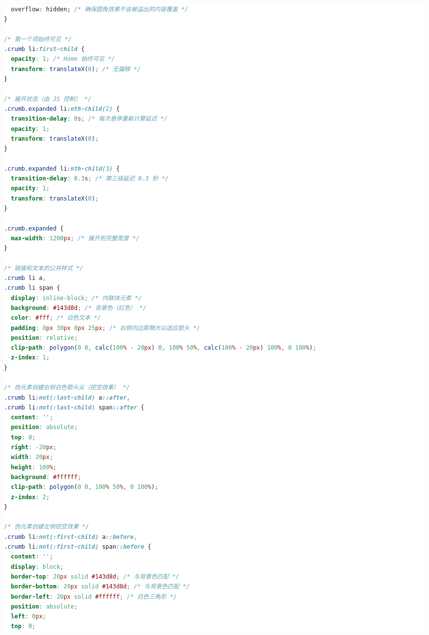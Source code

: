 ```css
  overflow: hidden; /* 确保圆角效果不会被溢出的内容覆盖 */
}

/* 第一个项始终可见 */
.crumb li:first-child {
  opacity: 1; /* Home 始终可见 */
  transform: translateX(0); /* 无偏移 */
}

/* 展开状态（由 JS 控制） */
.crumb.expanded li:nth-child(2) {
  transition-delay: 0s; /* 每次悬停重新计算延迟 */
  opacity: 1;
  transform: translateX(0);
}

.crumb.expanded li:nth-child(3) {
  transition-delay: 0.3s; /* 第三级延迟 0.3 秒 */
  opacity: 1;
  transform: translateX(0);
}

.crumb.expanded {
  max-width: 1200px; /* 展开到完整宽度 */
}

/* 链接和文本的公共样式 */
.crumb li a,
.crumb li span {
  display: inline-block; /* 内联块元素 */
  background: #143d8d; /* 背景色（红色） */
  color: #fff; /* 白色文本 */
  padding: 8px 30px 8px 25px; /* 右侧内边距稍大以适应箭头 */
  position: relative;
  clip-path: polygon(0 0, calc(100% - 20px) 0, 100% 50%, calc(100% - 20px) 100%, 0 100%);
  z-index: 1;
}

/* 伪元素创建右侧白色箭头尖（挖空效果） */
.crumb li:not(:last-child) a::after,
.crumb li:not(:last-child) span::after {
  content: '';
  position: absolute;
  top: 0;
  right: -20px;
  width: 20px;
  height: 100%;
  background: #ffffff;
  clip-path: polygon(0 0, 100% 50%, 0 100%);
  z-index: 2;
}

/* 伪元素创建左侧挖空效果 */
.crumb li:not(:first-child) a::before,
.crumb li:not(:first-child) span::before {
  content: '';
  display: block;
  border-top: 20px solid #143d8d; /* 与背景色匹配 */
  border-bottom: 20px solid #143d8d; /* 与背景色匹配 */
  border-left: 20px solid #ffffff; /* 白色三角形 */
  position: absolute;
  left: 0px;
  top: 0;
```